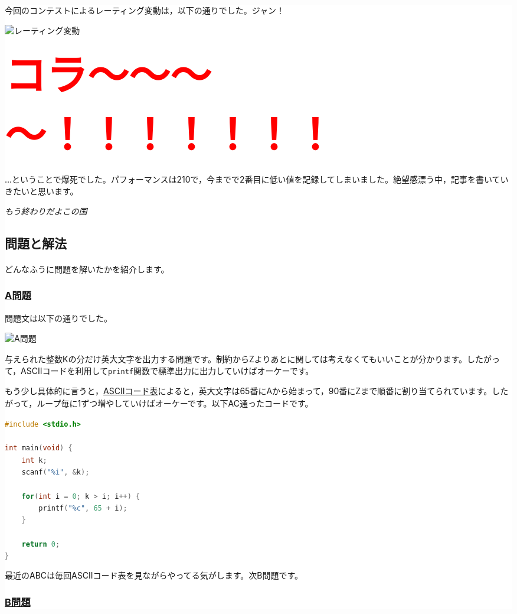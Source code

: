 今回のコンテストによるレーティング変動は，以下の通りでした。ジャン！

![レーティング変動](https://res.cloudinary.com/dqoqdn2sk/image/upload/v1672368341/pictures/abc282/rating_loxrlr.png)

<span style="color: red; font-size: 70px; font-weight: bold; word-wrap: anywhere;">コラ～～～～！！！！！！！</span>
<div id="wrap" style="width: 100%; position: relative;">
    <iframe style="position: absolute; top: 0; left: 0; width: 100%; max-width: 1000px; height: 100%; border: none;" src="https://www.youtube.com/embed/13eeEmRpWMI" title="やばいクレーマーのSUSURU TV.（本人ver.）" allow="accelerometer; autoplay; clipboard-write; encrypted-media; gyroscope; picture-in-picture" allowfullscreen></iframe>
</div>

\...ということで爆死でした。パフォーマンスは210で，今までで2番目に低い値を記録してしまいました。絶望感漂う中，記事を書いていきたいと思います。

*もう終わりだよこの国*

## 問題と解法

どんなふうに問題を解いたかを紹介します。

### [A問題](https://atcoder.jp/contests/abc282/tasks/abc282_a)

問題文は以下の通りでした。

![A問題](https://res.cloudinary.com/dqoqdn2sk/image/upload/v1672368340/pictures/abc282/A_aocqxn.png)

与えられた整数Kの分だけ英大文字を出力する問題です。制約からZよりあとに関しては考えなくてもいいことが分かります。したがって，ASCIIコードを利用して`printf`関数で標準出力に出力していけばオーケーです。

もう少し具体的に言うと，[ASCIIコード表](http://www3.nit.ac.jp/~tamura/ex2/ascii.html)によると，英大文字は65番にAから始まって，90番にZまで順番に割り当てられています。したがって，ループ毎に1ずつ増やしていけばオーケーです。以下AC通ったコードです。

```c
#include <stdio.h>
     
int main(void) {
    int k;
    scanf("%i", &k);
 
    for(int i = 0; k > i; i++) {
        printf("%c", 65 + i);
    }
 
    return 0;
}
```

最近のABCは毎回ASCIIコード表を見ながらやってる気がします。次B問題です。

### [B問題](https://atcoder.jp/contests/abc282/tasks/abc282_b)
